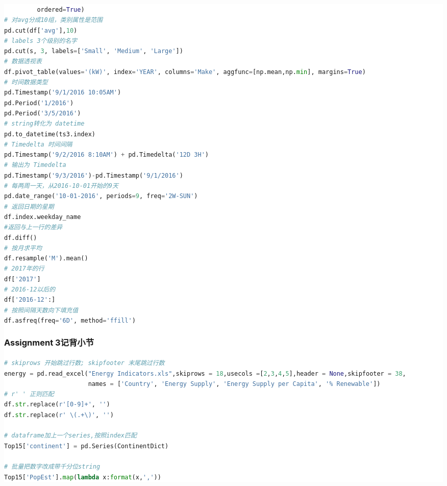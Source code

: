 ```python
         ordered=True)
# 对avg分成10组，类别属性是范围
pd.cut(df['avg'],10)
# labels 3个级别的名字
pd.cut(s, 3, labels=['Small', 'Medium', 'Large'])
# 数据透视表
df.pivot_table(values='(kW)', index='YEAR', columns='Make', aggfunc=[np.mean,np.min], margins=True)
# 时间数据类型
pd.Timestamp('9/1/2016 10:05AM')
pd.Period('1/2016')
pd.Period('3/5/2016')
# string转化为 datetime
pd.to_datetime(ts3.index)
# Timedelta 时间间隔
pd.Timestamp('9/2/2016 8:10AM') + pd.Timedelta('12D 3H')
# 输出为 Timedelta
pd.Timestamp('9/3/2016')-pd.Timestamp('9/1/2016')
# 每两周一天，从2016-10-01开始的9天
pd.date_range('10-01-2016', periods=9, freq='2W-SUN')
# 返回日期的星期
df.index.weekday_name
#返回与上一行的差异
df.diff()
# 按月求平均
df.resample('M').mean()
# 2017年的行
df['2017']
# 2016-12以后的
df['2016-12':]
# 按照间隔天数向下填充值
df.asfreq(freq='6D', method='ffill')
```

### Assignment 3记背小节
```python
# skiprows 开始跳过行数; skipfooter 末尾跳过行数
energy = pd.read_excel("Energy Indicators.xls",skiprows = 18,usecols =[2,3,4,5],header = None,skipfooter = 38,
                       names = ['Country', 'Energy Supply', 'Energy Supply per Capita', '% Renewable'])
# r' ' 正则匹配
df.str.replace(r'[0-9]+', '')
df.str.replace(r' \(.+\)', '')

# dataframe加上一个series,按照index匹配
Top15['continent'] = pd.Series(ContinentDict)

# 批量把数字改成带千分位string
Top15['PopEst'].map(lambda x:format(x,','))
```
